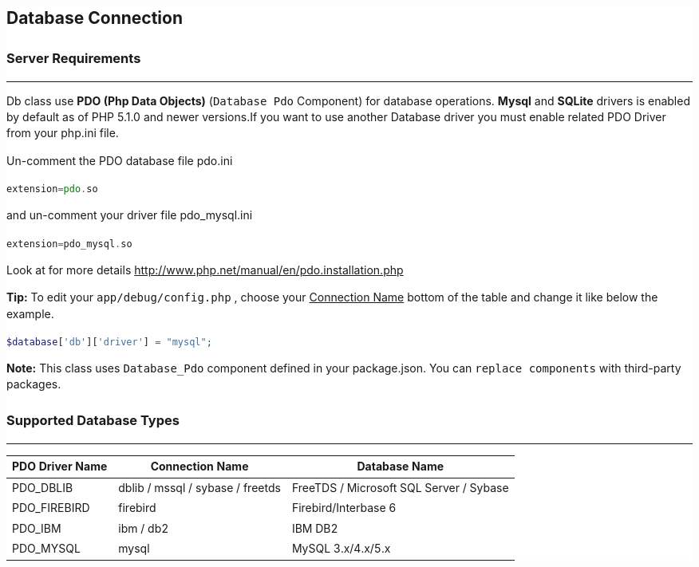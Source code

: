 ## Database Connection 

### Server Requirements

------

Db class use <strong>PDO (Php Data Objects)</strong> (<kbd>Database Pdo</kbd> Component) for database operations. <strong>Mysql</strong> and <strong>SQLite</strong> drivers is enabled by default as of PHP 5.1.0 and newer versions.If you want to use another Database driver you must enable related PDO Driver from your php.ini file.

Un-comment the PDO database file pdo.ini

```php
extension=pdo.so
```

and un-comment your driver file pdo_mysql.ini

```php
extension=pdo_mysql.so
```

Look at for more details http://www.php.net/manual/en/pdo.installation.php

**Tip:** To edit your <kbd>app/debug/config.php</kbd> , choose your <u>Connection Name</u> bottom of the table and change it like below the example.

```php
$database['db']['driver'] = "mysql";
```

**Note:** This class uses <kbd>Database_Pdo</kbd> component defined in your package.json. You can <kbd>replace components</kbd> with third-party packages.


### Supported Database Types

------

<table class="span9">
<thead>
<tr>
<th>PDO Driver Name</th>
<th>Connection Name</th>
<th>Database Name</th>
</tr>
</thead>
<tbody>
<tr>
<td>PDO_DBLIB</td>
<td>dblib / mssql / sybase / freetds</td>
<td>FreeTDS / Microsoft SQL Server / Sybase</td>
</tr>
<tr>
<td>PDO_FIREBIRD</td>
<td>firebird</td>
<td>Firebird/Interbase 6</td>
</tr>
<tr>
<td>PDO_IBM</td>
<td>ibm / db2</td>
<td>IBM DB2</td>
</tr>
<tr>
<td>PDO_MYSQL</td>
<td>mysql</td>
<td>MySQL 3.x/4.x/5.x</td>
</tr>